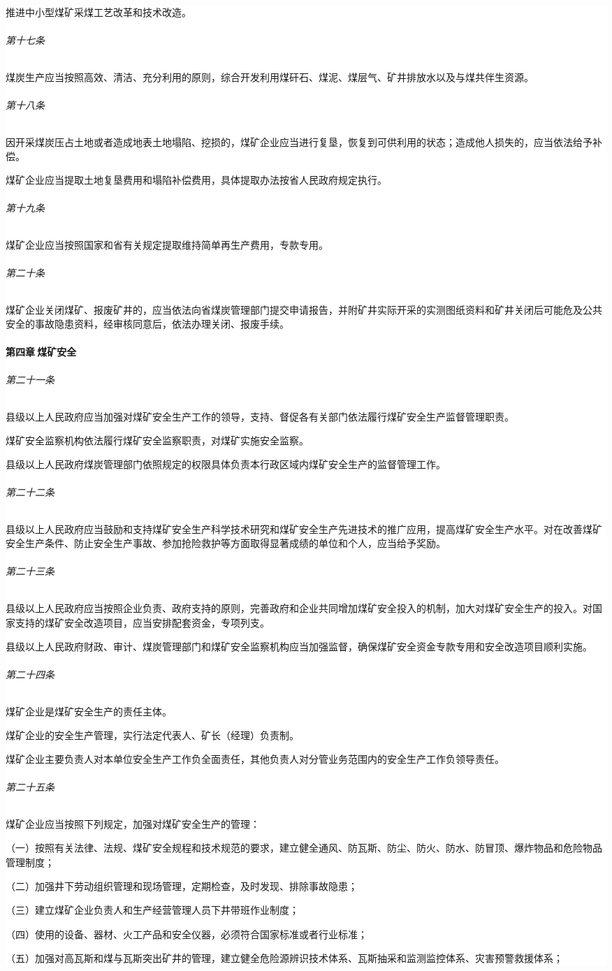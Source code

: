 推进中小型煤矿采煤工艺改革和技术改造。

###### 第十七条

煤炭生产应当按照高效、清洁、充分利用的原则，综合开发利用煤矸石、煤泥、煤层气、矿井排放水以及与煤共伴生资源。

###### 第十八条

因开采煤炭压占土地或者造成地表土地塌陷、挖损的，煤矿企业应当进行复垦，恢复到可供利用的状态；造成他人损失的，应当依法给予补偿。

煤矿企业应当提取土地复垦费用和塌陷补偿费用，具体提取办法按省人民政府规定执行。

###### 第十九条

煤矿企业应当按照国家和省有关规定提取维持简单再生产费用，专款专用。

###### 第二十条

煤矿企业关闭煤矿、报废矿井的，应当依法向省煤炭管理部门提交申请报告，并附矿井实际开采的实测图纸资料和矿井关闭后可能危及公共安全的事故隐患资料，经审核同意后，依法办理关闭、报废手续。

#### 第四章 煤矿安全

###### 第二十一条

县级以上人民政府应当加强对煤矿安全生产工作的领导，支持、督促各有关部门依法履行煤矿安全生产监督管理职责。

煤矿安全监察机构依法履行煤矿安全监察职责，对煤矿实施安全监察。

县级以上人民政府煤炭管理部门依照规定的权限具体负责本行政区域内煤矿安全生产的监督管理工作。

###### 第二十二条

县级以上人民政府应当鼓励和支持煤矿安全生产科学技术研究和煤矿安全生产先进技术的推广应用，提高煤矿安全生产水平。对在改善煤矿安全生产条件、防止安全生产事故、参加抢险救护等方面取得显著成绩的单位和个人，应当给予奖励。

###### 第二十三条

县级以上人民政府应当按照企业负责、政府支持的原则，完善政府和企业共同增加煤矿安全投入的机制，加大对煤矿安全生产的投入。对国家支持的煤矿安全改造项目，应当安排配套资金，专项列支。

县级以上人民政府财政、审计、煤炭管理部门和煤矿安全监察机构应当加强监督，确保煤矿安全资金专款专用和安全改造项目顺利实施。

###### 第二十四条

煤矿企业是煤矿安全生产的责任主体。

煤矿企业的安全生产管理，实行法定代表人、矿长（经理）负责制。

煤矿企业主要负责人对本单位安全生产工作负全面责任，其他负责人对分管业务范围内的安全生产工作负领导责任。

###### 第二十五条

煤矿企业应当按照下列规定，加强对煤矿安全生产的管理：

（一）按照有关法律、法规、煤矿安全规程和技术规范的要求，建立健全通风、防瓦斯、防尘、防火、防水、防冒顶、爆炸物品和危险物品管理制度；

（二）加强井下劳动组织管理和现场管理，定期检查，及时发现、排除事故隐患；

（三）建立煤矿企业负责人和生产经营管理人员下井带班作业制度；

（四）使用的设备、器材、火工产品和安全仪器，必须符合国家标准或者行业标准；

（五）加强对高瓦斯和煤与瓦斯突出矿井的管理，建立健全危险源辨识技术体系、瓦斯抽采和监测监控体系、灾害预警救援体系；
